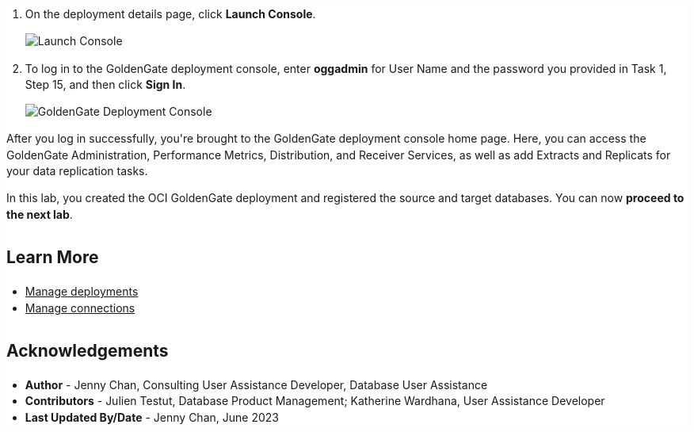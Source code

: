 1. On the deployment details page, click **Launch Console**.

    ![Launch Console](https://oracle-livelabs.github.io/goldengate/ggs-common/create/images/07-01-launchconsole.png " ") 

2. To log in to the GoldenGate deployment console, enter **oggadmin** for User Name and the password you provided in Task 1, Step 15, and then click **Sign In**.

    ![GoldenGate Deployment Console](https://oracle-livelabs.github.io/goldengate/ggs-common/create/images/07-02-ggs-deploymentconsole-signin.png " ")

After you log in successfully, you're brought to the GoldenGate deployment console home page. Here, you can access the GoldenGate Administration, Performance Metrics, Distribution, and Receiver Services, as well as add Extracts and Replicats for your data replication tasks.

In this lab, you created the OCI GoldenGate deployment and registered the source and target databases. You can now **proceed to the next lab**.

## Learn More

* [Manage deployments](https://docs.oracle.com/en/cloud/paas/goldengate-service/ebbpf/index.html)
* [Manage connections](https://docs.oracle.com/en/cloud/paas/goldengate-service/mcjzr/index.html)

## Acknowledgements
* **Author** - Jenny Chan, Consulting User Assistance Developer, Database User Assistance
* **Contributors** -  Julien Testut, Database Product Management; Katherine Wardhana, User Assistance Developer
* **Last Updated By/Date** - Jenny Chan, June 2023
